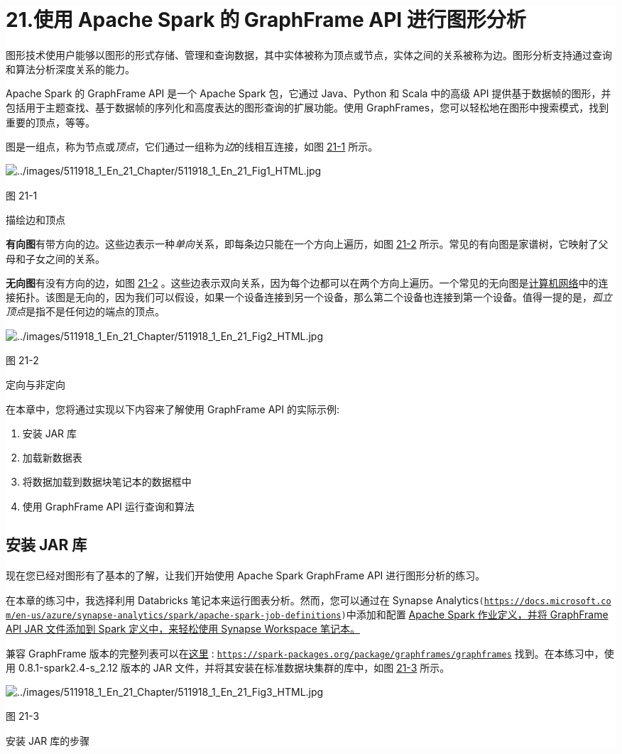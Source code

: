 # 21.使用 Apache Spark 的 GraphFrame API 进行图形分析

图形技术使用户能够以图形的形式存储、管理和查询数据，其中实体被称为顶点或节点，实体之间的关系被称为边。图形分析支持通过查询和算法分析深度关系的能力。

Apache Spark 的 GraphFrame API 是一个 Apache Spark 包，它通过 Java、Python 和 Scala 中的高级 API 提供基于数据帧的图形，并包括用于主题查找、基于数据帧的序列化和高度表达的图形查询的扩展功能。使用 GraphFrames，您可以轻松地在图形中搜索模式，找到重要的顶点，等等。

图是一组点，称为节点或*顶点*，它们通过一组称为*边*的线相互连接，如图 [21-1](#Fig1) 所示。

![../images/511918_1_En_21_Chapter/511918_1_En_21_Fig1_HTML.jpg](../images/511918_1_En_21_Chapter/511918_1_En_21_Fig1_HTML.jpg)

图 21-1

描绘边和顶点

**有向图**有带方向的边。这些边表示一种*单向*关系，即每条边只能在一个方向上遍历，如图 [21-2](#Fig2) 所示。常见的有向图是家谱树，它映射了父母和子女之间的关系。

**无向图**有没有方向的边，如图 [21-2](#Fig2) 。这些边表示双向关系，因为每个边都可以在两个方向上遍历。一个常见的无向图是[计算机网络](https://www.baeldung.com/java-netty-http-server)中的连接拓扑。该图是无向的，因为我们可以假设，如果一个设备连接到另一个设备，那么第二个设备也连接到第一个设备。值得一提的是，*孤立顶点*是指不是任何边的端点的顶点。

![../images/511918_1_En_21_Chapter/511918_1_En_21_Fig2_HTML.jpg](../images/511918_1_En_21_Chapter/511918_1_En_21_Fig2_HTML.jpg)

图 21-2

定向与非定向

在本章中，您将通过实现以下内容来了解使用 GraphFrame API 的实际示例:

1.  安装 JAR 库

2.  加载新数据表

3.  将数据加载到数据块笔记本的数据框中

4.  使用 GraphFrame API 运行查询和算法

## 安装 JAR 库

现在您已经对图形有了基本的了解，让我们开始使用 Apache Spark GraphFrame API 进行图形分析的练习。

在本章的练习中，我选择利用 Databricks 笔记本来运行图表分析。然而，您可以通过在 Synapse Analytics`(`[`https://docs.microsoft.com/en-us/azure/synapse-analytics/spark/apache-spark-job-definitions`](https://docs.microsoft.com/en-us/azure/synapse-analytics/spark/apache-spark-job-definitions)`)`中添加和配置 [Apache Spark 作业定义，并将 GraphFrame API JAR 文件添加到 Spark 定义中，来轻松使用 Synapse Workspace 笔记本。](https://docs.microsoft.com/en-us/azure/synapse-analytics/spark/apache-spark-job-definitions)

兼容 GraphFrame 版本的完整列表可以在[这里](https://spark-packages.org/package/graphframes/graphframes) : [`https://spark-packages.org/package/graphframes/graphframes`](https://spark-packages.org/package/graphframes/graphframes) 找到。在本练习中，使用 0.8.1-spark2.4-s_2.12 版本的 JAR 文件，并将其安装在标准数据块集群的库中，如图 [21-3](#Fig3) 所示。

![../images/511918_1_En_21_Chapter/511918_1_En_21_Fig3_HTML.jpg](../images/511918_1_En_21_Chapter/511918_1_En_21_Fig3_HTML.jpg)

图 21-3

安装 JAR 库的步骤
